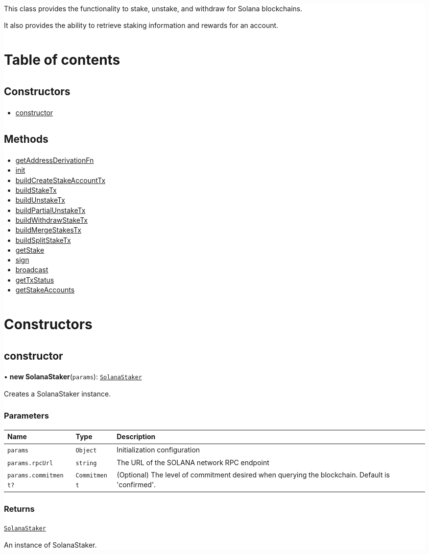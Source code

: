 This class provides the functionality to stake, unstake, and withdraw for Solana blockchains.

It also provides the ability to retrieve staking information and rewards for an account.

# Table of contents

## Constructors

- [constructor](solana_src.SolanaStaker.md#constructor)

## Methods

- [getAddressDerivationFn](solana_src.SolanaStaker.md#getaddressderivationfn)
- [init](solana_src.SolanaStaker.md#init)
- [buildCreateStakeAccountTx](solana_src.SolanaStaker.md#buildcreatestakeaccounttx)
- [buildStakeTx](solana_src.SolanaStaker.md#buildstaketx)
- [buildUnstakeTx](solana_src.SolanaStaker.md#buildunstaketx)
- [buildPartialUnstakeTx](solana_src.SolanaStaker.md#buildpartialunstaketx)
- [buildWithdrawStakeTx](solana_src.SolanaStaker.md#buildwithdrawstaketx)
- [buildMergeStakesTx](solana_src.SolanaStaker.md#buildmergestakestx)
- [buildSplitStakeTx](solana_src.SolanaStaker.md#buildsplitstaketx)
- [getStake](solana_src.SolanaStaker.md#getstake)
- [sign](solana_src.SolanaStaker.md#sign)
- [broadcast](solana_src.SolanaStaker.md#broadcast)
- [getTxStatus](solana_src.SolanaStaker.md#gettxstatus)
- [getStakeAccounts](solana_src.SolanaStaker.md#getstakeaccounts)

# Constructors

## constructor

• **new SolanaStaker**(`params`): [`SolanaStaker`](solana_src.SolanaStaker.md)

Creates a SolanaStaker instance.

### Parameters

| Name | Type | Description |
| :------ | :------ | :------ |
| `params` | `Object` | Initialization configuration |
| `params.rpcUrl` | `string` | The URL of the SOLANA network RPC endpoint |
| `params.commitment?` | `Commitment` | (Optional) The level of commitment desired when querying the blockchain. Default is 'confirmed'. |

### Returns

[`SolanaStaker`](solana_src.SolanaStaker.md)

An instance of SolanaStaker.
